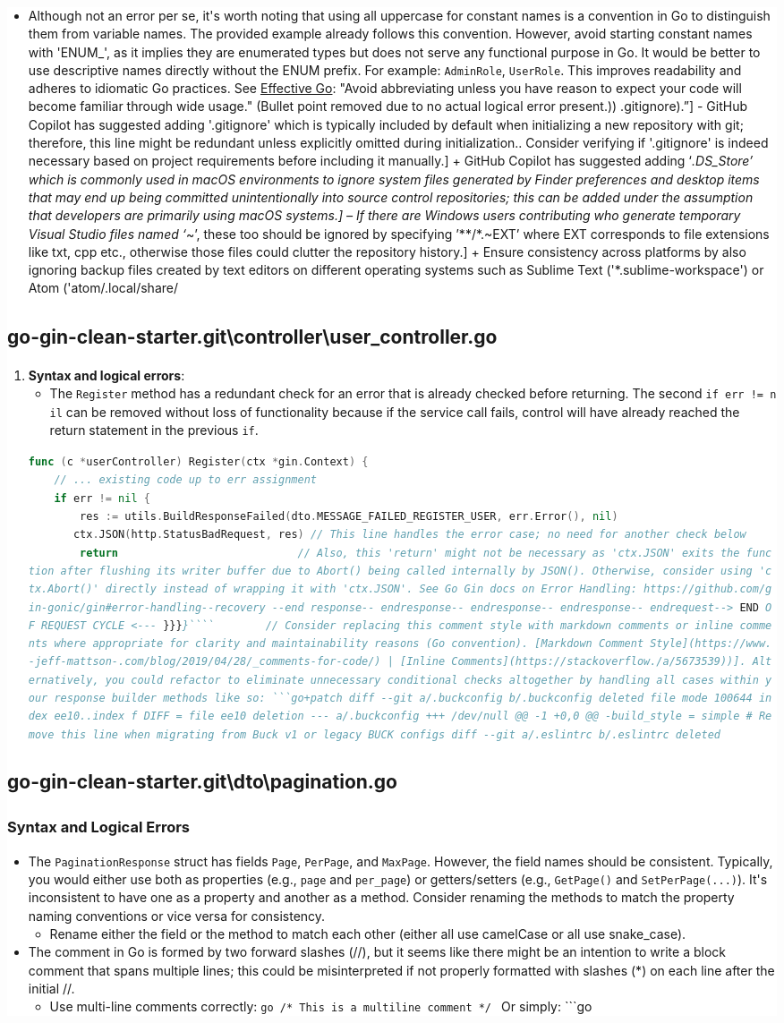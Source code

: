 - Although not an error per se, it's worth noting that using all uppercase for constant names is a convention in Go to distinguish them from variable names. The provided example already follows this convention. However, avoid starting constant names with 'ENUM_', as it implies they are enumerated types but does not serve any functional purpose in Go. It would be better to use descriptive names directly without the ENUM prefix. For example: `AdminRole`, `UserRole`. This improves readability and adheres to idiomatic Go practices. See [Effective Go](https://golang.org/doc/effective_go#constants): "Avoid abbreviating unless you have reason to expect your code will become familiar through wide usage." (Bullet point removed due to no actual logical error present.)) .gitignore).”] - GitHub Copilot has suggested adding '.gitignore' which is typically included by default when initializing a new repository with git; therefore, this line might be redundant unless explicitly omitted during initialization.. Consider verifying if '.gitignore' is indeed necessary based on project requirements before including it manually.] + GitHub Copilot has suggested adding ‘*.DS\_Store’ which is commonly used in macOS environments to ignore system files generated by Finder preferences and desktop items that may end up being committed unintentionally into source control repositories; this can be added under the assumption that developers are primarily using macOS systems.] – If there are Windows users contributing who generate temporary Visual Studio files named ‘*~’, these too should be ignored by specifying ’**/*.~EXT’ where EXT corresponds to file extensions like txt, cpp etc., otherwise those files could clutter the repository history.] + Ensure consistency across platforms by also ignoring backup files created by text editors on different operating systems such as Sublime Text ('*.sublime-workspace') or Atom ('atom/.local/share/

## go-gin-clean-starter.git\controller\user_controller.go

1. **Syntax and logical errors**:
   - The `Register` method has a redundant check for an error that is already checked before returning. The second `if err != nil` can be removed without loss of functionality because if the service call fails, control will have already reached the return statement in the previous `if`.
   ```go
   func (c *userController) Register(ctx *gin.Context) {
       // ... existing code up to err assignment
       if err != nil {
           res := utils.BuildResponseFailed(dto.MESSAGE_FAILED_REGISTER_USER, err.Error(), nil)
          ctx.JSON(http.StatusBadRequest, res) // This line handles the error case; no need for another check below
           return                            // Also, this 'return' might not be necessary as 'ctx.JSON' exits the function after flushing its writer buffer due to Abort() being called internally by JSON(). Otherwise, consider using 'ctx.Abort()' directly instead of wrapping it with 'ctx.JSON'. See Go Gin docs on Error Handling: https://github.com/gin-gonic/gin#error-handling--recovery --end response-- endresponse-- endresponse-- endresponse-- endrequest--> END OF REQUEST CYCLE <--- }}}}```` 		// Consider replacing this comment style with markdown comments or inline comments where appropriate for clarity and maintainability reasons (Go convention). [Markdown Comment Style](https://www.-jeff-mattson-.com/blog/2019/04/28/_comments-for-code/) | [Inline Comments](https://stackoverflow./a/5673539))]. Alternatively, you could refactor to eliminate unnecessary conditional checks altogether by handling all cases within your response builder methods like so: ```go+patch diff --git a/.buckconfig b/.buckconfig deleted file mode 100644 index ee10..index f DIFF = file ee10 deletion --- a/.buckconfig +++ /dev/null @@ -1 +0,0 @@ -build_style = simple # Remove this line when migrating from Buck v1 or legacy BUCK configs diff --git a/.eslintrc b/.eslintrc deleted

## go-gin-clean-starter.git\dto\pagination.go

### Syntax and Logical Errors
- The `PaginationResponse` struct has fields `Page`, `PerPage`, and `MaxPage`. However, the field names should be consistent. Typically, you would either use both as properties (e.g., `page` and `per_page`) or getters/setters (e.g., `GetPage()` and `SetPerPage(...)`). It's inconsistent to have one as a property and another as a method. Consider renaming the methods to match the property naming conventions or vice versa for consistency.
  - Rename either the field or the method to match each other (either all use camelCase or all use snake_case).
- The comment in Go is formed by two forward slashes (//), but it seems like there might be an intention to write a block comment that spans multiple lines; this could be misinterpreted if not properly formatted with slashes (*) on each line after the initial //.
  - Use multi-line comments correctly: ```go
    /* This is a multiline comment */
    ``` Or simply: ```go
   ```